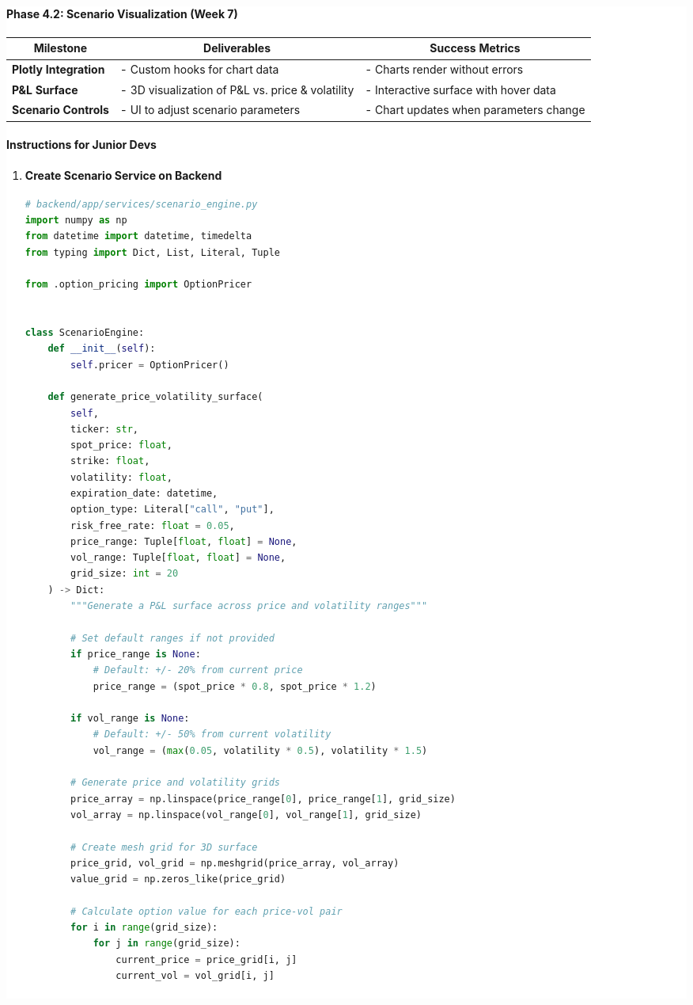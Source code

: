 #### **Phase 4.2: Scenario Visualization (Week 7)**

| **Milestone**                | **Deliverables**                                                 | **Success Metrics**                          |
|------------------------------|------------------------------------------------------------------|----------------------------------------------|
| **Plotly Integration**       | - Custom hooks for chart data                                   | - Charts render without errors               |
| **P&L Surface**              | - 3D visualization of P&L vs. price & volatility               | - Interactive surface with hover data        |
| **Scenario Controls**        | - UI to adjust scenario parameters                             | - Chart updates when parameters change       |

#### **Instructions for Junior Devs**

1. **Create Scenario Service on Backend**
   ```python
   # backend/app/services/scenario_engine.py
   import numpy as np
   from datetime import datetime, timedelta
   from typing import Dict, List, Literal, Tuple
   
   from .option_pricing import OptionPricer
   
   
   class ScenarioEngine:
       def __init__(self):
           self.pricer = OptionPricer()
           
       def generate_price_volatility_surface(
           self,
           ticker: str,
           spot_price: float,
           strike: float,
           volatility: float,
           expiration_date: datetime,
           option_type: Literal["call", "put"],
           risk_free_rate: float = 0.05,
           price_range: Tuple[float, float] = None,
           vol_range: Tuple[float, float] = None,
           grid_size: int = 20
       ) -> Dict:
           """Generate a P&L surface across price and volatility ranges"""
           
           # Set default ranges if not provided
           if price_range is None:
               # Default: +/- 20% from current price
               price_range = (spot_price * 0.8, spot_price * 1.2)
               
           if vol_range is None:
               # Default: +/- 50% from current volatility
               vol_range = (max(0.05, volatility * 0.5), volatility * 1.5)
               
           # Generate price and volatility grids
           price_array = np.linspace(price_range[0], price_range[1], grid_size)
           vol_array = np.linspace(vol_range[0], vol_range[1], grid_size)
           
           # Create mesh grid for 3D surface
           price_grid, vol_grid = np.meshgrid(price_array, vol_array)
           value_grid = np.zeros_like(price_grid)
           
           # Calculate option value for each price-vol pair
           for i in range(grid_size):
               for j in range(grid_size):
                   current_price = price_grid[i, j]
                   current_vol = vol_grid[i, j]
                   
   ```